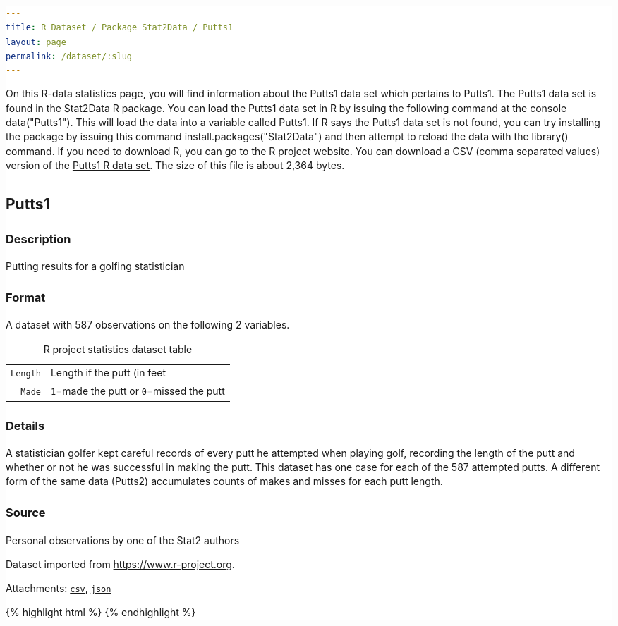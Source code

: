```yaml
---
title: R Dataset / Package Stat2Data / Putts1
layout: page
permalink: /dataset/:slug
---
```

<div id="dataset-info">
<p>On this R-data statistics page, you will find information about the <span class="mono">Putts1</span> data set which pertains to Putts1. The <span class="mono">Putts1</span> data set is found in the <span class="mono">Stat2Data</span> R package. You can load the <span class="mono">Putts1</span> data set in R by issuing the following command at the console <span class="mono">data("Putts1")</span>. This will load the data into a variable called <span class="mono">Putts1</span>. If R says the <span class="mono">Putts1</span> data set is not found, you can try installing the package by issuing this command <span class="mono">install.packages("Stat2Data")</span> and then attempt to reload the data with the <span class="mono">library()</span> command. If you need to download R, you can go to the <a href="https://www.r-project.org">R project website</a>. You can download a CSV (comma separated values) version of the <span class="mono"><a href="../assets/data/csv/dataset-42818.csv">Putts1 R data set</a></span>. The size of this file is about 2,364 bytes.</p><h2>Putts1</h2>
<h3>Description</h3>
<p>Putting results for a golfing statistician</p>
<h3>Format</h3>
<p>A dataset with 587 observations on the following 2 variables.</p>
<table>
<caption>
R project statistics dataset table
</caption>
<tr>
<td style="text-align: right;"><code>Length</code></td>
<td style="text-align: left;">Length if the putt (in feet</td>
</tr>
<tr>
<td style="text-align: right;"><code>Made</code></td>
<td style="text-align: left;"><code>1</code>=made the putt or <code>0</code>=missed the putt</td>
</tr>
</table>
<h3>Details</h3>
<p>A statistician golfer kept careful records of every putt he attempted when playing golf, recording the length of the putt and whether or not he was successful in making the putt. This dataset has one case for each of the 587 attempted putts. A different form of the same data (Putts2) accumulates counts of makes and misses for each putt length.</p>
<h3>Source</h3>
<p>Personal observations by one of the Stat2 authors</p>
<p>Dataset imported from <a href="https://www.r-project.org">https://www.r-project.org</a>.</p></div>
<p id="dataset-attachments">Attachments: <code><a target="_blank" href="/assets/data/csv/dataset-42818.csv">csv</a></code>, <code><a target="_blank" href="/assets/data/json/dataset-42818.json">json</a></code></p>
<div id="dataset-iframe">
{% highlight html %}
<iframe src="https://pmagunia.com/iframe/r-dataset-package-stat2data-putts1.html" width="100%" height="100%" style="border:0px"></iframe>
{% endhighlight %}
</div>
<div id="grid"></div>
<script>let json_file = 'dataset-42818.json';</script>
